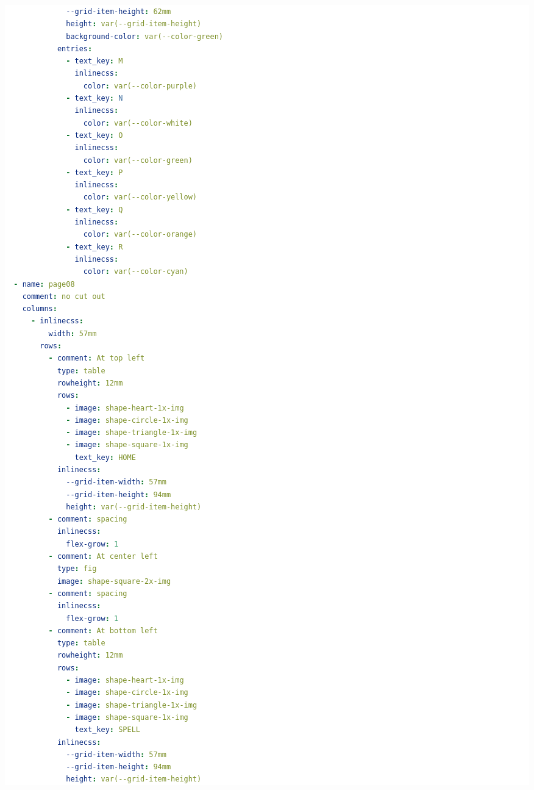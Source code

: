 ```yaml
              --grid-item-height: 62mm
              height: var(--grid-item-height)
              background-color: var(--color-green)
            entries:
              - text_key: M
                inlinecss:
                  color: var(--color-purple)
              - text_key: N
                inlinecss:
                  color: var(--color-white)
              - text_key: O
                inlinecss:
                  color: var(--color-green)
              - text_key: P
                inlinecss:
                  color: var(--color-yellow)
              - text_key: Q
                inlinecss:
                  color: var(--color-orange)
              - text_key: R
                inlinecss:
                  color: var(--color-cyan)
  - name: page08
    comment: no cut out
    columns:
      - inlinecss:
          width: 57mm
        rows:
          - comment: At top left
            type: table
            rowheight: 12mm
            rows:
              - image: shape-heart-1x-img
              - image: shape-circle-1x-img
              - image: shape-triangle-1x-img
              - image: shape-square-1x-img
                text_key: HOME
            inlinecss:
              --grid-item-width: 57mm
              --grid-item-height: 94mm
              height: var(--grid-item-height)
          - comment: spacing
            inlinecss:
              flex-grow: 1
          - comment: At center left
            type: fig
            image: shape-square-2x-img
          - comment: spacing
            inlinecss:
              flex-grow: 1
          - comment: At bottom left
            type: table
            rowheight: 12mm
            rows:
              - image: shape-heart-1x-img
              - image: shape-circle-1x-img
              - image: shape-triangle-1x-img
              - image: shape-square-1x-img
                text_key: SPELL
            inlinecss:
              --grid-item-width: 57mm
              --grid-item-height: 94mm
              height: var(--grid-item-height)
```
